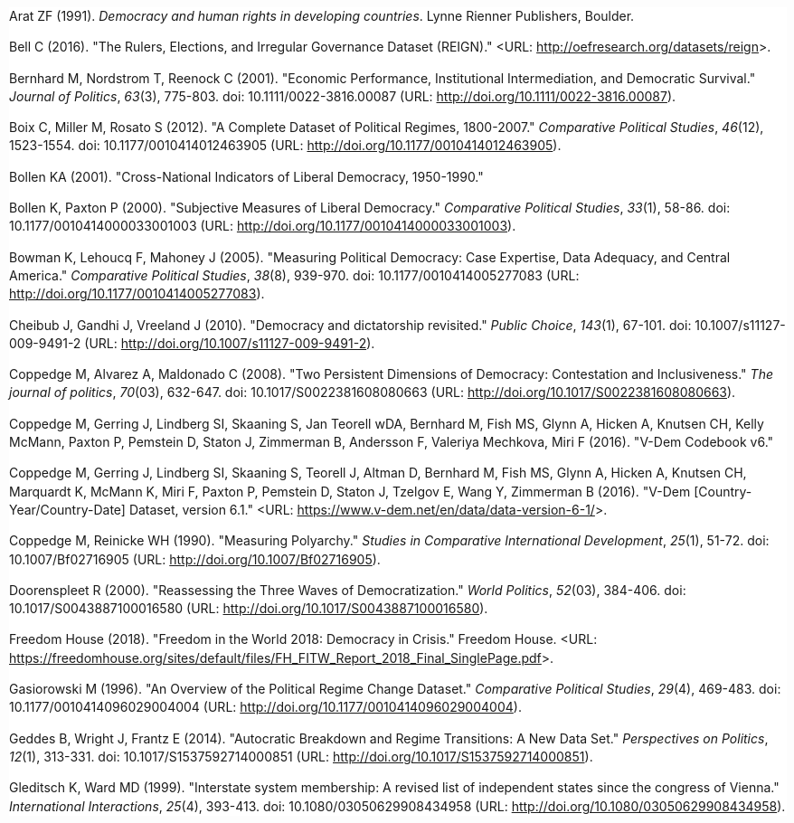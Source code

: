 Arat ZF (1991). *Democracy and human rights in developing countries*. Lynne Rienner Publishers, Boulder.

Bell C (2016). "The Rulers, Elections, and Irregular Governance Dataset (REIGN)." &lt;URL: <http://oefresearch.org/datasets/reign>&gt;.

Bernhard M, Nordstrom T, Reenock C (2001). "Economic Performance, Institutional Intermediation, and Democratic Survival." *Journal of Politics*, *63*(3), 775-803. doi: 10.1111/0022-3816.00087 (URL: <http://doi.org/10.1111/0022-3816.00087>).

Boix C, Miller M, Rosato S (2012). "A Complete Dataset of Political Regimes, 1800-2007." *Comparative Political Studies*, *46*(12), 1523-1554. doi: 10.1177/0010414012463905 (URL: <http://doi.org/10.1177/0010414012463905>).

Bollen KA (2001). "Cross-National Indicators of Liberal Democracy, 1950-1990."

Bollen K, Paxton P (2000). "Subjective Measures of Liberal Democracy." *Comparative Political Studies*, *33*(1), 58-86. doi: 10.1177/0010414000033001003 (URL: <http://doi.org/10.1177/0010414000033001003>).

Bowman K, Lehoucq F, Mahoney J (2005). "Measuring Political Democracy: Case Expertise, Data Adequacy, and Central America." *Comparative Political Studies*, *38*(8), 939-970. doi: 10.1177/0010414005277083 (URL: <http://doi.org/10.1177/0010414005277083>).

Cheibub J, Gandhi J, Vreeland J (2010). "Democracy and dictatorship revisited." *Public Choice*, *143*(1), 67-101. doi: 10.1007/s11127-009-9491-2 (URL: <http://doi.org/10.1007/s11127-009-9491-2>).

Coppedge M, Alvarez A, Maldonado C (2008). "Two Persistent Dimensions of Democracy: Contestation and Inclusiveness." *The journal of politics*, *70*(03), 632-647. doi: 10.1017/S0022381608080663 (URL: <http://doi.org/10.1017/S0022381608080663>).

Coppedge M, Gerring J, Lindberg SI, Skaaning S, Jan Teorell wDA, Bernhard M, Fish MS, Glynn A, Hicken A, Knutsen CH, Kelly McMann, Paxton P, Pemstein D, Staton J, Zimmerman B, Andersson F, Valeriya Mechkova, Miri F (2016). "V-Dem Codebook v6."

Coppedge M, Gerring J, Lindberg SI, Skaaning S, Teorell J, Altman D, Bernhard M, Fish MS, Glynn A, Hicken A, Knutsen CH, Marquardt K, McMann K, Miri F, Paxton P, Pemstein D, Staton J, Tzelgov E, Wang Y, Zimmerman B (2016). "V-Dem \[Country-Year/Country-Date\] Dataset, version 6.1." &lt;URL: <https://www.v-dem.net/en/data/data-version-6-1/>&gt;.

Coppedge M, Reinicke WH (1990). "Measuring Polyarchy." *Studies in Comparative International Development*, *25*(1), 51-72. doi: 10.1007/Bf02716905 (URL: <http://doi.org/10.1007/Bf02716905>).

Doorenspleet R (2000). "Reassessing the Three Waves of Democratization." *World Politics*, *52*(03), 384-406. doi: 10.1017/S0043887100016580 (URL: <http://doi.org/10.1017/S0043887100016580>).

Freedom House (2018). "Freedom in the World 2018: Democracy in Crisis." Freedom House. &lt;URL: <https://freedomhouse.org/sites/default/files/FH_FITW_Report_2018_Final_SinglePage.pdf>&gt;.

Gasiorowski M (1996). "An Overview of the Political Regime Change Dataset." *Comparative Political Studies*, *29*(4), 469-483. doi: 10.1177/0010414096029004004 (URL: <http://doi.org/10.1177/0010414096029004004>).

Geddes B, Wright J, Frantz E (2014). "Autocratic Breakdown and Regime Transitions: A New Data Set." *Perspectives on Politics*, *12*(1), 313-331. doi: 10.1017/S1537592714000851 (URL: <http://doi.org/10.1017/S1537592714000851>).

Gleditsch K, Ward MD (1999). "Interstate system membership: A revised list of independent states since the congress of Vienna." *International Interactions*, *25*(4), 393-413. doi: 10.1080/03050629908434958 (URL: <http://doi.org/10.1080/03050629908434958>).
